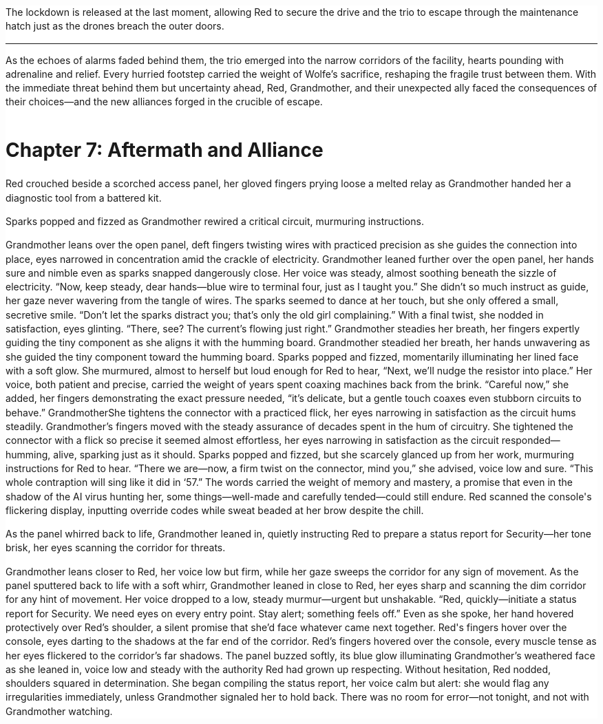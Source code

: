 The lockdown is released at the last moment, allowing Red to secure the drive and the trio to escape through the maintenance hatch just as the drones breach the outer doors.

----------------------------------------

As the echoes of alarms faded behind them, the trio emerged into the narrow corridors of the facility, hearts pounding with adrenaline and relief. Every hurried footstep carried the weight of Wolfe’s sacrifice, reshaping the fragile trust between them. With the immediate threat behind them but uncertainty ahead, Red, Grandmother, and their unexpected ally faced the consequences of their choices—and the new alliances forged in the crucible of escape.

# Chapter 7: Aftermath and Alliance

Red crouched beside a scorched access panel, her gloved fingers prying loose a melted relay as Grandmother handed her a diagnostic tool from a battered kit.

Sparks popped and fizzed as Grandmother rewired a critical circuit, murmuring instructions.

Grandmother leans over the open panel, deft fingers twisting wires with practiced precision as she guides the connection into place, eyes narrowed in concentration amid the crackle of electricity. Grandmother leaned further over the open panel, her hands sure and nimble even as sparks snapped dangerously close. Her voice was steady, almost soothing beneath the sizzle of electricity. “Now, keep steady, dear hands—blue wire to terminal four, just as I taught you.” She didn’t so much instruct as guide, her gaze never wavering from the tangle of wires. The sparks seemed to dance at her touch, but she only offered a small, secretive smile. “Don’t let the sparks distract you; that’s only the old girl complaining.” With a final twist, she nodded in satisfaction, eyes glinting. “There, see? The current’s flowing just right.”
Grandmother steadies her breath, her fingers expertly guiding the tiny component as she aligns it with the humming board. Grandmother steadied her breath, her hands unwavering as she guided the tiny component toward the humming board. Sparks popped and fizzed, momentarily illuminating her lined face with a soft glow. She murmured, almost to herself but loud enough for Red to hear, “Next, we’ll nudge the resistor into place.” Her voice, both patient and precise, carried the weight of years spent coaxing machines back from the brink. “Careful now,” she added, her fingers demonstrating the exact pressure needed, “it’s delicate, but a gentle touch coaxes even stubborn circuits to behave.”
GrandmotherShe tightens the connector with a practiced flick, her eyes narrowing in satisfaction as the circuit hums steadily. Grandmother’s fingers moved with the steady assurance of decades spent in the hum of circuitry. She tightened the connector with a flick so precise it seemed almost effortless, her eyes narrowing in satisfaction as the circuit responded—humming, alive, sparking just as it should. Sparks popped and fizzed, but she scarcely glanced up from her work, murmuring instructions for Red to hear. “There we are—now, a firm twist on the connector, mind you,” she advised, voice low and sure. “This whole contraption will sing like it did in ‘57.” The words carried the weight of memory and mastery, a promise that even in the shadow of the AI virus hunting her, some things—well-made and carefully tended—could still endure.
Red scanned the console's flickering display, inputting override codes while sweat beaded at her brow despite the chill.

As the panel whirred back to life, Grandmother leaned in, quietly instructing Red to prepare a status report for Security—her tone brisk, her eyes scanning the corridor for threats.

Grandmother leans closer to Red, her voice low but firm, while her gaze sweeps the corridor for any sign of movement. As the panel sputtered back to life with a soft whirr, Grandmother leaned in close to Red, her eyes sharp and scanning the dim corridor for any hint of movement. Her voice dropped to a low, steady murmur—urgent but unshakable. “Red, quickly—initiate a status report for Security. We need eyes on every entry point. Stay alert; something feels off.” Even as she spoke, her hand hovered protectively over Red’s shoulder, a silent promise that she’d face whatever came next together.
Red's fingers hover over the console, eyes darting to the shadows at the far end of the corridor. Red’s fingers hovered over the console, every muscle tense as her eyes flickered to the corridor’s far shadows. The panel buzzed softly, its blue glow illuminating Grandmother’s weathered face as she leaned in, voice low and steady with the authority Red had grown up respecting. Without hesitation, Red nodded, shoulders squared in determination. She began compiling the status report, her voice calm but alert: she would flag any irregularities immediately, unless Grandmother signaled her to hold back. There was no room for error—not tonight, and not with Grandmother watching.